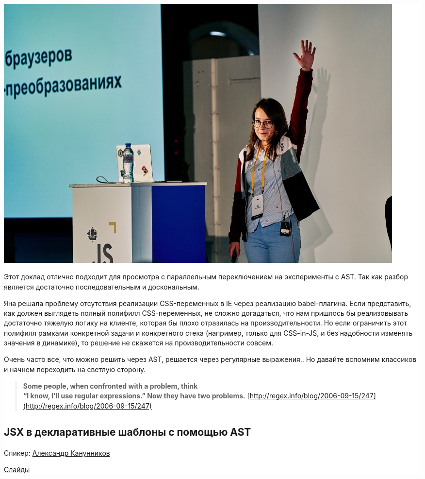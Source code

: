 ![](img/1__syTT__PZl54i4ZI__sKASMgw.jpeg)

Этот доклад отлично подходит для просмотра с параллельным переключением на эксперименты с AST. Так как разбор является достаточно последовательным и доскональным.

Яна решала проблему отсутствия реализации CSS-переменных в IE через реализацию babel-плагина. Если представить, как должен выглядеть полный полифилл CSS-переменных, не сложно догадаться, что нам пришлось бы реализовывать достаточно тяжелую логику на клиенте, которая бы плохо отразилась на производительности. Но если ограничить этот полифилл рамками конкретной задачи и конкретного стека (например, только для CSS-in-JS, и без надобности изменять значения в динамике), то решение не скажется на производительности совсем.

Очень часто все, что можно решить через AST, решается через регулярные выражения.. Но давайте вспомним классиков и начнем переходить на светлую сторону.

> **Some people, when confronted with a problem, think  
> “I know, I’ll use regular expressions.” Now they have two problems.** [http://regex.info/blog/2006-09-15/247](http://regex.info/blog/2006-09-15/247)

## JSX в декларативные шаблоны с помощью AST

Спикер: [Александр Канунников](https://twitter.com/vaier)

[Слайды](https://fs.piterjs.org/events/conf2019/kanunnikov.pdf)
